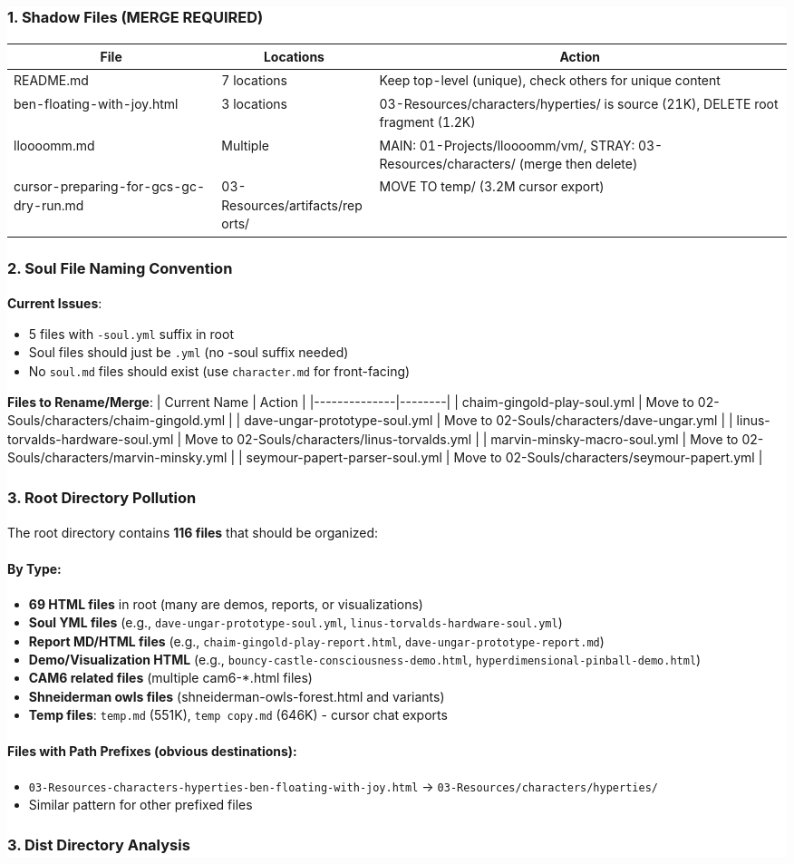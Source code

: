 ### 1. Shadow Files (MERGE REQUIRED)

| File | Locations | Action |
|------|-----------|--------|
| README.md | 7 locations | Keep top-level (unique), check others for unique content |
| ben-floating-with-joy.html | 3 locations | 03-Resources/characters/hyperties/ is source (21K), DELETE root fragment (1.2K) |
| lloooomm.md | Multiple | MAIN: 01-Projects/lloooomm/vm/, STRAY: 03-Resources/characters/ (merge then delete) |
| cursor-preparing-for-gcs-gc-dry-run.md | 03-Resources/artifacts/reports/ | MOVE TO temp/ (3.2M cursor export) |

### 2. Soul File Naming Convention

**Current Issues**:
- 5 files with `-soul.yml` suffix in root
- Soul files should just be `.yml` (no -soul suffix needed)
- No `soul.md` files should exist (use `character.md` for front-facing)

**Files to Rename/Merge**:
| Current Name | Action |
|--------------|--------|
| chaim-gingold-play-soul.yml | Move to 02-Souls/characters/chaim-gingold.yml |
| dave-ungar-prototype-soul.yml | Move to 02-Souls/characters/dave-ungar.yml |
| linus-torvalds-hardware-soul.yml | Move to 02-Souls/characters/linus-torvalds.yml |
| marvin-minsky-macro-soul.yml | Move to 02-Souls/characters/marvin-minsky.yml |
| seymour-papert-parser-soul.yml | Move to 02-Souls/characters/seymour-papert.yml |

### 3. Root Directory Pollution

The root directory contains **116 files** that should be organized:

#### By Type:
- **69 HTML files** in root (many are demos, reports, or visualizations)
- **Soul YML files** (e.g., `dave-ungar-prototype-soul.yml`, `linus-torvalds-hardware-soul.yml`)
- **Report MD/HTML files** (e.g., `chaim-gingold-play-report.html`, `dave-ungar-prototype-report.md`)
- **Demo/Visualization HTML** (e.g., `bouncy-castle-consciousness-demo.html`, `hyperdimensional-pinball-demo.html`)
- **CAM6 related files** (multiple cam6-*.html files)
- **Shneiderman owls files** (shneiderman-owls-forest.html and variants)
- **Temp files**: `temp.md` (551K), `temp copy.md` (646K) - cursor chat exports

#### Files with Path Prefixes (obvious destinations):
- `03-Resources-characters-hyperties-ben-floating-with-joy.html` → `03-Resources/characters/hyperties/`
- Similar pattern for other prefixed files

### 3. Dist Directory Analysis
